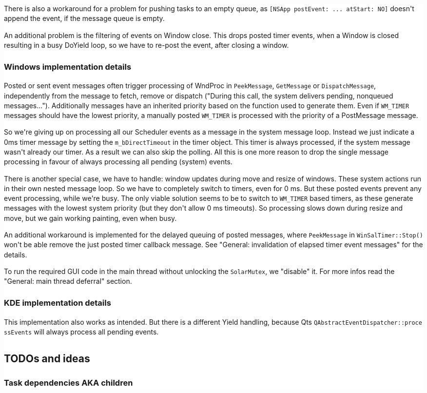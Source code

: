 There is also a workaround for a problem for pushing tasks to an empty queue,
as `[NSApp postEvent: ... atStart: NO]` doesn't append the event, if the
message queue is empty.

An additional problem is the filtering of events on Window close. This drops
posted timer events, when a Window is closed resulting in a busy DoYield loop,
so we have to re-post the event, after closing a window.

### Windows implementation details

Posted or sent event messages often trigger processing of WndProc in
`PeekMessage`, `GetMessage` or `DispatchMessage`, independently from the message
to fetch, remove or dispatch ("During this call, the system delivers pending,
nonqueued messages..."). Additionally messages have an inherited priority
based on the function used to generate them. Even if `WM_TIMER` messages should
have the lowest priority, a manually posted `WM_TIMER` is processed with the
priority of a PostMessage message.

So we're giving up on processing all our Scheduler events as a message in the
system message loop. Instead we just indicate a 0ms timer message by setting
the `m_bDirectTimeout` in the timer object. This timer is always processed, if
the system message wasn't already our timer. As a result we can also skip the
polling. All this is one more reason to drop the single message processing
in favour of always processing all pending (system) events.

There is another special case, we have to handle: window updates during move
and resize of windows. These system actions run in their own nested message
loop. So we have to completely switch to timers, even for 0 ms. But these
posted events prevent any event processing, while we're busy. The only viable
solution seems to be to switch to `WM_TIMER` based timers, as these generate
messages with the lowest system priority (but they don't allow 0 ms timeouts).
So processing slows down during resize and move, but we gain working painting,
even when busy.

An additional workaround is implemented for the delayed queuing of posted
messages, where `PeekMessage` in `WinSalTimer::Stop()` won't be able remove the
just posted timer callback message. See "General: invalidation of elapsed
timer event messages" for the details.

To run the required GUI code in the main thread without unlocking the
`SolarMutex`, we "disable" it. For more infos read the "General: main thread
deferral" section.

### KDE implementation details

This implementation also works as intended. But there is a different Yield
handling, because Qts `QAbstractEventDispatcher::processEvents` will always
process all pending events.


## TODOs and ideas

### Task dependencies AKA children
